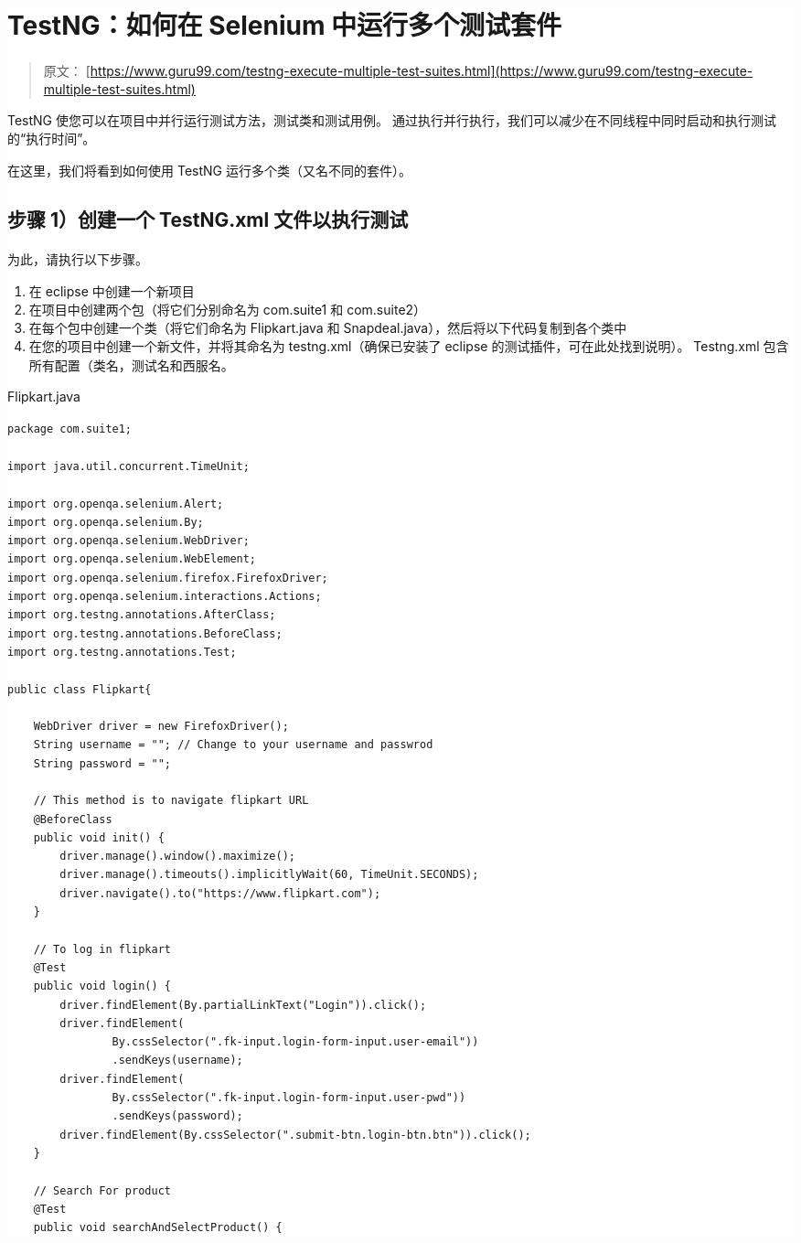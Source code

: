 # TestNG：如何在 Selenium 中运行多个测试套件

> 原文： [https://www.guru99.com/testng-execute-multiple-test-suites.html](https://www.guru99.com/testng-execute-multiple-test-suites.html)

TestNG 使您可以在项目中并行运行测试方法，测试类和测试用例。 通过执行并行执行，我们可以减少在不同线程中同时启动和执行测试的“执行时间”。

在这里，我们将看到如何使用 TestNG 运行多个类（又名不同的套件）。

## 步骤 1）创建一个 TestNG.xml 文件以执行测试

为此，请执行以下步骤。

1.  在 eclipse 中创建一个新项目
2.  在项目中创建两个包（将它们分别命名为 com.suite1 和 com.suite2）
3.  在每个包中创建一个类（将它们命名为 Flipkart.java 和 Snapdeal.java），然后将以下代码复制到各个类中
4.  在您的项目中创建一个新文件，并将其命名为 testng.xml（确保已安装了 eclipse 的测试插件，可在此处找到说明）。 Testng.xml 包含所有配置（类名，测试名和西服名。

Flipkart.java

```
package com.suite1;

import java.util.concurrent.TimeUnit;

import org.openqa.selenium.Alert;
import org.openqa.selenium.By;
import org.openqa.selenium.WebDriver;
import org.openqa.selenium.WebElement;
import org.openqa.selenium.firefox.FirefoxDriver;
import org.openqa.selenium.interactions.Actions;
import org.testng.annotations.AfterClass;
import org.testng.annotations.BeforeClass;
import org.testng.annotations.Test;

public class Flipkart{

	WebDriver driver = new FirefoxDriver();
	String username = ""; // Change to your username and passwrod
	String password = "";

	// This method is to navigate flipkart URL
	@BeforeClass
	public void init() {
		driver.manage().window().maximize();
		driver.manage().timeouts().implicitlyWait(60, TimeUnit.SECONDS);
		driver.navigate().to("https://www.flipkart.com");
	}

	// To log in flipkart
	@Test
	public void login() {
		driver.findElement(By.partialLinkText("Login")).click();
		driver.findElement(
				By.cssSelector(".fk-input.login-form-input.user-email"))
				.sendKeys(username);
		driver.findElement(
				By.cssSelector(".fk-input.login-form-input.user-pwd"))
				.sendKeys(password);
		driver.findElement(By.cssSelector(".submit-btn.login-btn.btn")).click();
	}

	// Search For product
	@Test
	public void searchAndSelectProduct() {
```